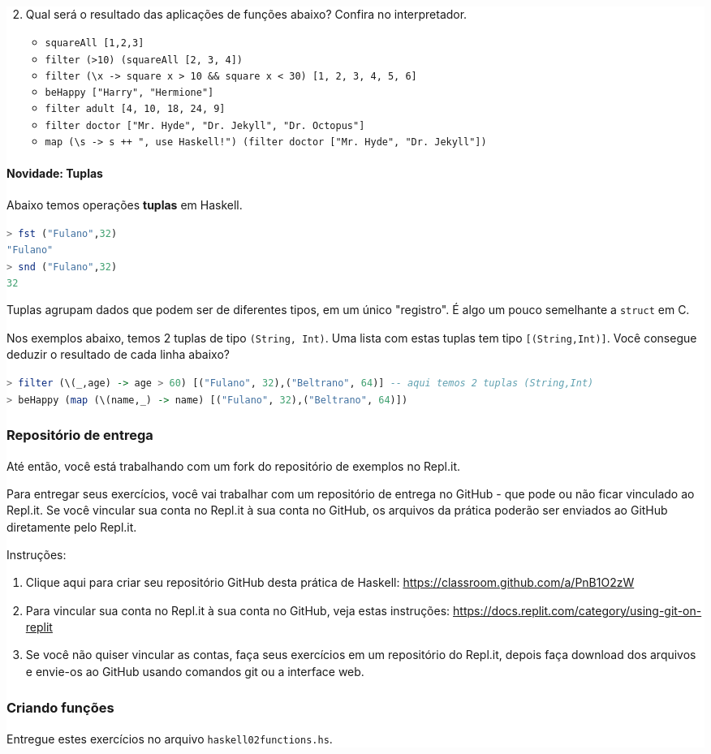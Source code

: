 2. Qual será o resultado das aplicações de funções abaixo? Confira no interpretador.

   - `squareAll [1,2,3]`
   - `filter (>10) (squareAll [2, 3, 4])`
   - `filter (\x -> square x > 10 && square x < 30) [1, 2, 3, 4, 5, 6]`
   - `beHappy ["Harry", "Hermione"]`
   - `filter adult [4, 10, 18, 24, 9]`
   - `filter doctor ["Mr. Hyde", "Dr. Jekyll", "Dr. Octopus"]`
   - `map (\s -> s ++ ", use Haskell!") (filter doctor ["Mr. Hyde", "Dr. Jekyll"])`
 


#### Novidade: Tuplas

Abaixo temos operações **tuplas** em Haskell. 

```haskell
> fst ("Fulano",32)
"Fulano"
> snd ("Fulano",32)
32
```

Tuplas agrupam dados que podem ser de diferentes tipos, em um único "registro". É algo um pouco semelhante a `struct` em C. 

Nos exemplos abaixo, temos 2 tuplas de tipo `(String, Int)`. Uma lista com estas tuplas tem tipo `[(String,Int)]`. Você consegue deduzir o resultado de cada linha abaixo? 

```haskell
> filter (\(_,age) -> age > 60) [("Fulano", 32),("Beltrano", 64)] -- aqui temos 2 tuplas (String,Int)
> beHappy (map (\(name,_) -> name) [("Fulano", 32),("Beltrano", 64)]) 
```

### Repositório de entrega


Até então, você está trabalhando com um fork do repositório de exemplos no Repl.it.

Para entregar seus exercícios, você vai trabalhar com um repositório de entrega no GitHub - que pode ou não ficar vinculado ao Repl.it. Se você vincular sua conta no Repl.it à sua conta no GitHub, os arquivos da prática poderão ser enviados ao GitHub diretamente pelo Repl.it.


Instruções:

1. Clique aqui para criar seu repositório GitHub desta prática de Haskell: https://classroom.github.com/a/PnB1O2zW

2. Para vincular sua conta no Repl.it à sua conta no GitHub, veja estas instruções: https://docs.replit.com/category/using-git-on-replit

3. Se você não quiser vincular as contas, faça seus exercícios em um repositório do Repl.it, depois faça download dos arquivos e envie-os ao GitHub usando comandos git ou a interface web.


### Criando funções 

Entregue estes exercícios no arquivo `haskell02functions.hs`.
